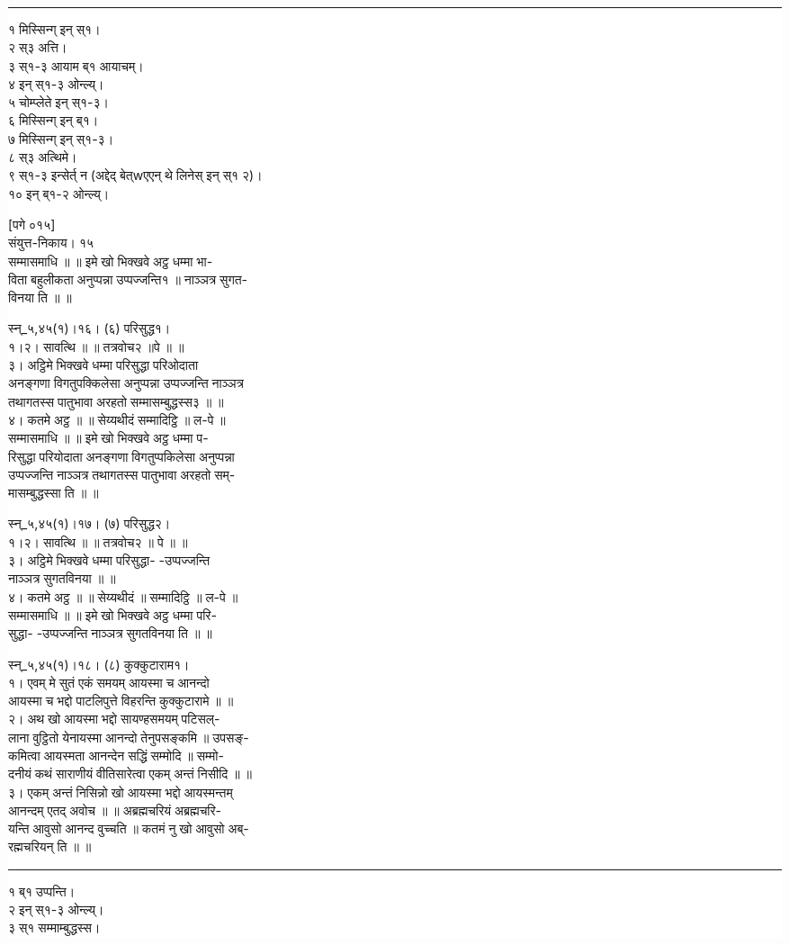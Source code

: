 --------------------------------------------------------------------------  
१ मिस्सिन्ग् इन् स्१।  
२ स्३ अत्ति।  
३ स्१-३ आयाम ब्१ आयाचम्।  
४ इन् स्१-३ ओन्ल्य्।  
५ चोम्प्लेते इन् स्१-३।  
६ मिस्सिन्ग् इन् ब्१।  
७ मिस्सिन्ग् इन् स्१-३।  
८ स्३ अत्थिमे।  
९ स्१-३ इन्सेर्त् न (अद्देद् बेत्wएएन् थे लिनेस् इन् स्१ २)।  
१० इन् ब्१-२ ओन्ल्य्।  
    
[पगे ०१५]  
संयुत्त-निकाय। १५  
सम्मासमाधि ॥ ॥ इमे खो भिक्खवे अट्ठ धम्मा भा-  
विता बहुलीकता अनुप्पन्ना उप्पज्जन्ति१ ॥ नाञ्ञत्र सुगत-  
विनया ति ॥ ॥  
    
स्न्_५,४५(१)।१६। (६) परिसुद्ध१।  
१।२। सावत्थि ॥ ॥ तत्रवोच२ ॥पे ॥ ॥  
३। अट्ठिमे भिक्खवे धम्मा परिसुद्धा परिओदाता  
अनङ्गणा विगतुपक्किलेसा अनुप्पन्ना उप्पज्जन्ति नाञ्ञत्र  
तथागतस्स पातुभावा अरहतो सम्मासम्बुद्धस्स३ ॥ ॥  
४। कतमे अट्ठ ॥ ॥ सेय्यथीदं सम्मादिट्ठि ॥ ल-पे ॥  
सम्मासमाधि ॥ ॥ इमे खो भिक्खवे अट्ठ धम्मा प-  
रिसुद्धा परियोदाता अनङ्गणा विगतुप्पकिलेसा अनुप्पन्ना  
उप्पज्जन्ति नाञ्ञत्र तथागतस्स पातुभावा अरहतो सम्-  
मासम्बुद्धस्सा ति ॥ ॥  
    
स्न्_५,४५(१)।१७। (७) परिसुद्ध२।  
१।२। सावत्थि ॥ ॥ तत्रवोच२ ॥ पे ॥ ॥  
३। अट्ठिमे भिक्खवे धम्मा परिसुद्धा- -उप्पज्जन्ति  
नाञ्ञत्र सुगतविनया ॥ ॥  
४। कतमे अट्ठ ॥ ॥ सेय्यथीदं ॥ सम्मादिट्ठि ॥ ल-पे ॥  
सम्मासमाधि ॥ ॥ इमे खो भिक्खवे अट्ठ धम्मा परि-  
सुद्धा- -उप्पज्जन्ति नाञ्ञत्र सुगतविनया ति ॥ ॥  
    
स्न्_५,४५(१)।१८। (८) कुक्कुटाराम१।  
१। एवम् मे सुतं एकं समयम् आयस्मा च आनन्दो  
आयस्मा च भद्दो पाटलिपुत्ते विहरन्ति कुक्कुटारामे ॥ ॥  
२। अथ खो आयस्मा भद्दो सायण्हसमयम् पटिसल्-  
लाना वुट्ठितो येनायस्मा आनन्दो तेनुपसङ्कमि ॥ उपसङ्-  
कमित्वा आयस्मता आनन्देन सद्धिं सम्मोदि ॥ सम्मो-  
दनीयं कथं साराणीयं वीतिसारेत्वा एकम् अन्तं निसीदि ॥ ॥  
३। एकम् अन्तं निसिन्नो खो आयस्मा भद्दो आयस्मन्तम्  
आनन्दम् एतद् अवोच ॥ ॥ अब्रह्मचरियं अब्रह्मचरि-  
यन्ति आवुसो आनन्द वुच्चति ॥ कतमं नु खो आवुसो अब्-  
रह्मचरियन् ति ॥ ॥  
    
--------------------------------------------------------------------------  
१ ब्१ उप्पन्ति।  
२ इन् स्१-३ ओन्ल्य्।  
३ स्१ सम्माम्बुद्धस्स।  
    